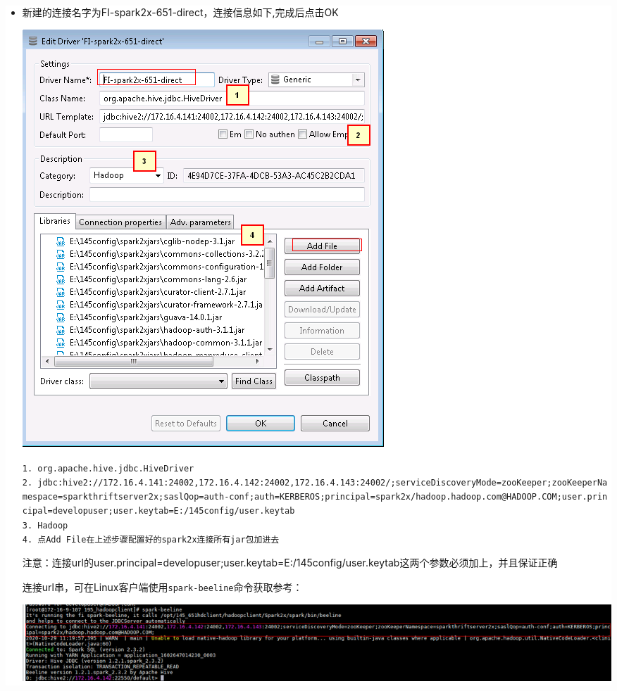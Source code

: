 
- 新建的连接名字为FI-spark2x-651-direct，连接信息如下,完成后点击OK

  ![20201029_110147_83](assets/DBeaver_6.3.4/20201029_110147_83.png)

  ```
  1. org.apache.hive.jdbc.HiveDriver
  2. jdbc:hive2://172.16.4.141:24002,172.16.4.142:24002,172.16.4.143:24002/;serviceDiscoveryMode=zooKeeper;zooKeeperNamespace=sparkthriftserver2x;saslQop=auth-conf;auth=KERBEROS;principal=spark2x/hadoop.hadoop.com@HADOOP.COM;user.principal=developuser;user.keytab=E:/145config/user.keytab
  3. Hadoop
  4. 点Add File在上述步骤配置好的spark2x连接所有jar包加进去
  ```

  注意：连接url的user.principal=developuser;user.keytab=E:/145config/user.keytab这两个参数必须加上，并且保证正确

  连接url串，可在Linux客户端使用`spark-beeline`命令获取参考：

  ![20201029_112107_10](assets/DBeaver_6.3.4/20201029_112107_10.png)
